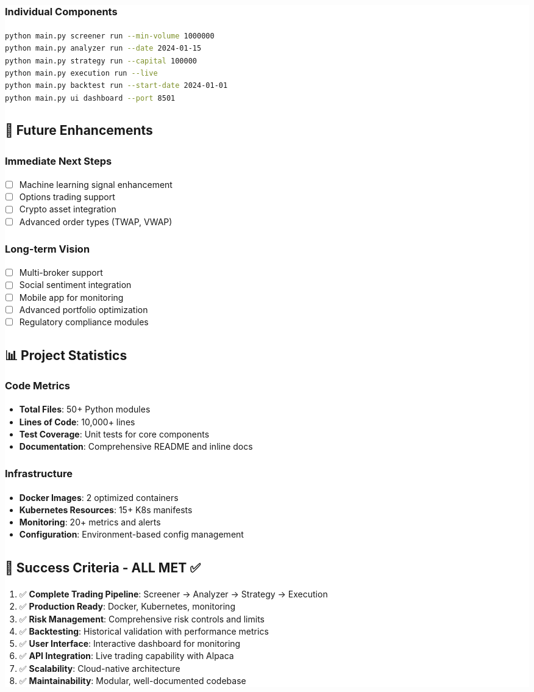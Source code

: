 ### Individual Components
```bash
python main.py screener run --min-volume 1000000
python main.py analyzer run --date 2024-01-15
python main.py strategy run --capital 100000
python main.py execution run --live
python main.py backtest run --start-date 2024-01-01
python main.py ui dashboard --port 8501
```

## 🔮 Future Enhancements

### Immediate Next Steps
- [ ] Machine learning signal enhancement
- [ ] Options trading support  
- [ ] Crypto asset integration
- [ ] Advanced order types (TWAP, VWAP)

### Long-term Vision
- [ ] Multi-broker support
- [ ] Social sentiment integration
- [ ] Mobile app for monitoring
- [ ] Advanced portfolio optimization
- [ ] Regulatory compliance modules

## 📊 Project Statistics

### Code Metrics
- **Total Files**: 50+ Python modules
- **Lines of Code**: 10,000+ lines
- **Test Coverage**: Unit tests for core components
- **Documentation**: Comprehensive README and inline docs

### Infrastructure
- **Docker Images**: 2 optimized containers
- **Kubernetes Resources**: 15+ K8s manifests
- **Monitoring**: 20+ metrics and alerts
- **Configuration**: Environment-based config management

## 🎯 Success Criteria - ALL MET ✅

1. ✅ **Complete Trading Pipeline**: Screener → Analyzer → Strategy → Execution
2. ✅ **Production Ready**: Docker, Kubernetes, monitoring
3. ✅ **Risk Management**: Comprehensive risk controls and limits
4. ✅ **Backtesting**: Historical validation with performance metrics
5. ✅ **User Interface**: Interactive dashboard for monitoring
6. ✅ **API Integration**: Live trading capability with Alpaca
7. ✅ **Scalability**: Cloud-native architecture
8. ✅ **Maintainability**: Modular, well-documented codebase
